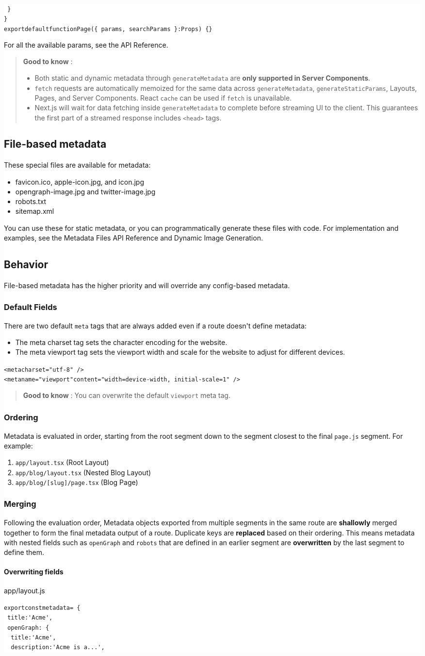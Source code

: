 ```
 }
}
exportdefaultfunctionPage({ params, searchParams }:Props) {}
```

For all the available params, see the API Reference.
> **Good to know** :
>   * Both static and dynamic metadata through `generateMetadata` are **only supported in Server Components**.
>   * `fetch` requests are automatically memoized for the same data across `generateMetadata`, `generateStaticParams`, Layouts, Pages, and Server Components. React `cache` can be used if `fetch` is unavailable.
>   * Next.js will wait for data fetching inside `generateMetadata` to complete before streaming UI to the client. This guarantees the first part of a streamed response includes `<head>` tags.
> 

## File-based metadata
These special files are available for metadata:
  * favicon.ico, apple-icon.jpg, and icon.jpg
  * opengraph-image.jpg and twitter-image.jpg
  * robots.txt
  * sitemap.xml


You can use these for static metadata, or you can programmatically generate these files with code.
For implementation and examples, see the Metadata Files API Reference and Dynamic Image Generation.
## Behavior
File-based metadata has the higher priority and will override any config-based metadata.
### Default Fields
There are two default `meta` tags that are always added even if a route doesn't define metadata:
  * The meta charset tag sets the character encoding for the website.
  * The meta viewport tag sets the viewport width and scale for the website to adjust for different devices.


```
<metacharset="utf-8" />
<metaname="viewport"content="width=device-width, initial-scale=1" />
```

> **Good to know** : You can overwrite the default `viewport` meta tag.
### Ordering
Metadata is evaluated in order, starting from the root segment down to the segment closest to the final `page.js` segment. For example:
  1. `app/layout.tsx` (Root Layout)
  2. `app/blog/layout.tsx` (Nested Blog Layout)
  3. `app/blog/[slug]/page.tsx` (Blog Page)


### Merging
Following the evaluation order, Metadata objects exported from multiple segments in the same route are **shallowly** merged together to form the final metadata output of a route. Duplicate keys are **replaced** based on their ordering.
This means metadata with nested fields such as `openGraph` and `robots` that are defined in an earlier segment are **overwritten** by the last segment to define them.
#### Overwriting fields
app/layout.js
```
exportconstmetadata= {
 title:'Acme',
 openGraph: {
  title:'Acme',
  description:'Acme is a...',
```